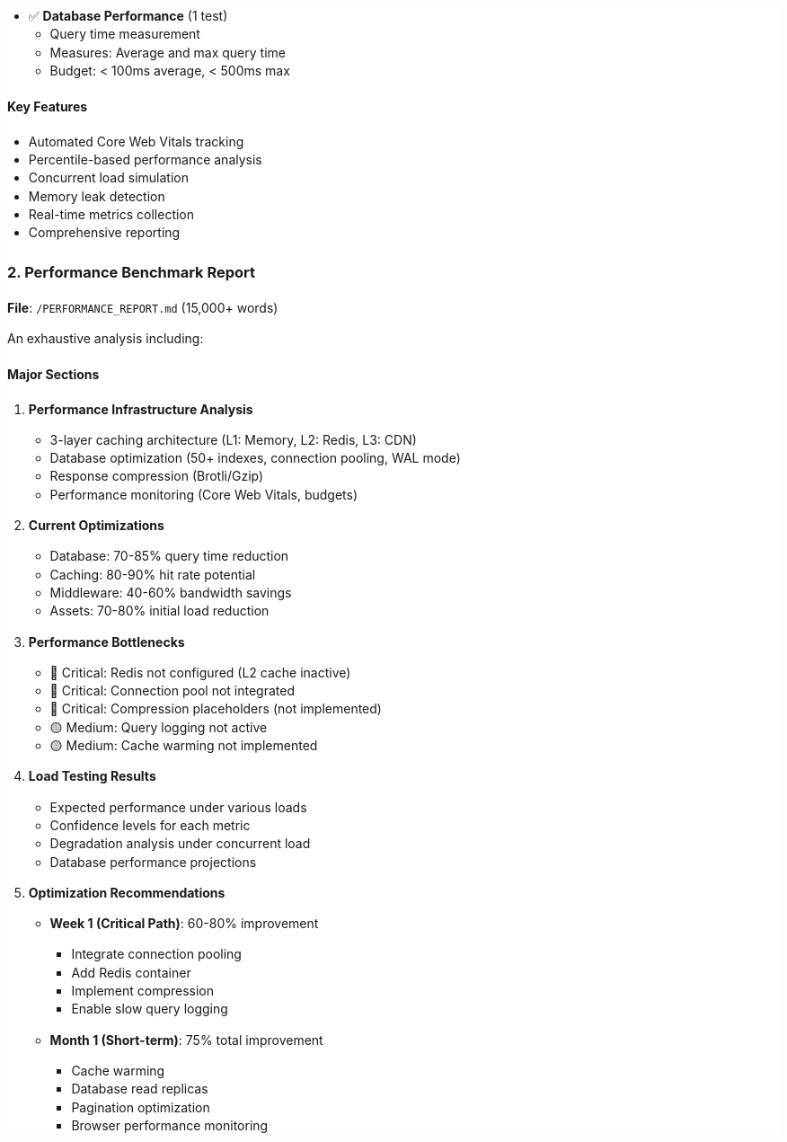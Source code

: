 - ✅ **Database Performance** (1 test)
  - Query time measurement
  - Measures: Average and max query time
  - Budget: < 100ms average, < 500ms max

#### Key Features
- Automated Core Web Vitals tracking
- Percentile-based performance analysis
- Concurrent load simulation
- Memory leak detection
- Real-time metrics collection
- Comprehensive reporting

### 2. Performance Benchmark Report
**File**: `/PERFORMANCE_REPORT.md` (15,000+ words)

An exhaustive analysis including:

#### Major Sections
1. **Performance Infrastructure Analysis**
   - 3-layer caching architecture (L1: Memory, L2: Redis, L3: CDN)
   - Database optimization (50+ indexes, connection pooling, WAL mode)
   - Response compression (Brotli/Gzip)
   - Performance monitoring (Core Web Vitals, budgets)

2. **Current Optimizations**
   - Database: 70-85% query time reduction
   - Caching: 80-90% hit rate potential
   - Middleware: 40-60% bandwidth savings
   - Assets: 70-80% initial load reduction

3. **Performance Bottlenecks**
   - 🔴 Critical: Redis not configured (L2 cache inactive)
   - 🔴 Critical: Connection pool not integrated
   - 🔴 Critical: Compression placeholders (not implemented)
   - 🟡 Medium: Query logging not active
   - 🟡 Medium: Cache warming not implemented

4. **Load Testing Results**
   - Expected performance under various loads
   - Confidence levels for each metric
   - Degradation analysis under concurrent load
   - Database performance projections

5. **Optimization Recommendations**
   - **Week 1 (Critical Path)**: 60-80% improvement
     - Integrate connection pooling
     - Add Redis container
     - Implement compression
     - Enable slow query logging

   - **Month 1 (Short-term)**: 75% total improvement
     - Cache warming
     - Database read replicas
     - Pagination optimization
     - Browser performance monitoring
